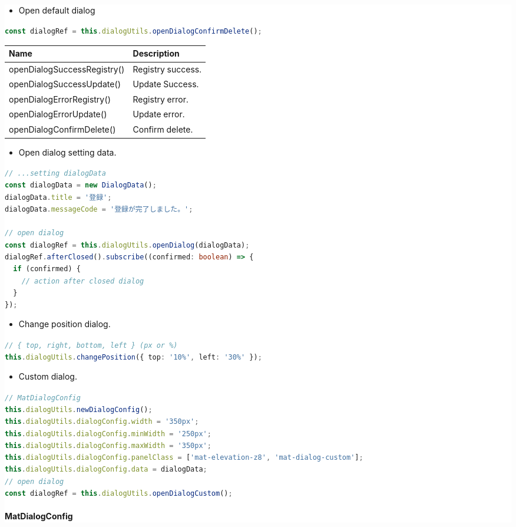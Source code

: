 - Open default dialog

```ts
const dialogRef = this.dialogUtils.openDialogConfirmDelete();
```

| Name                           | Description                                      |
|:-------------------------------|:-------------------------------------------------|
| openDialogSuccessRegistry()    | Registry success. |
| openDialogSuccessUpdate()      | Update Success.   |
| openDialogErrorRegistry()      | Registry error.   |
| openDialogErrorUpdate()        | Update error.     |
| openDialogConfirmDelete()      | Confirm delete.   |

- Open dialog setting data.

```ts
// ...setting dialogData
const dialogData = new DialogData();
dialogData.title = '登録';
dialogData.messageCode = '登録が完了しました。';

// open dialog
const dialogRef = this.dialogUtils.openDialog(dialogData);
dialogRef.afterClosed().subscribe((confirmed: boolean) => {
  if (confirmed) {
    // action after closed dialog
  }
});
```

- Change position dialog.

```ts
// { top, right, bottom, left } (px or %)
this.dialogUtils.changePosition({ top: '10%', left: '30%' });
```

- Custom dialog.

```ts
// MatDialogConfig
this.dialogUtils.newDialogConfig();
this.dialogUtils.dialogConfig.width = '350px';
this.dialogUtils.dialogConfig.minWidth = '250px';
this.dialogUtils.dialogConfig.maxWidth = '350px';
this.dialogUtils.dialogConfig.panelClass = ['mat-elevation-z8', 'mat-dialog-custom'];
this.dialogUtils.dialogConfig.data = dialogData;
// open dialog
const dialogRef = this.dialogUtils.openDialogCustom();
```

#### MatDialogConfig
